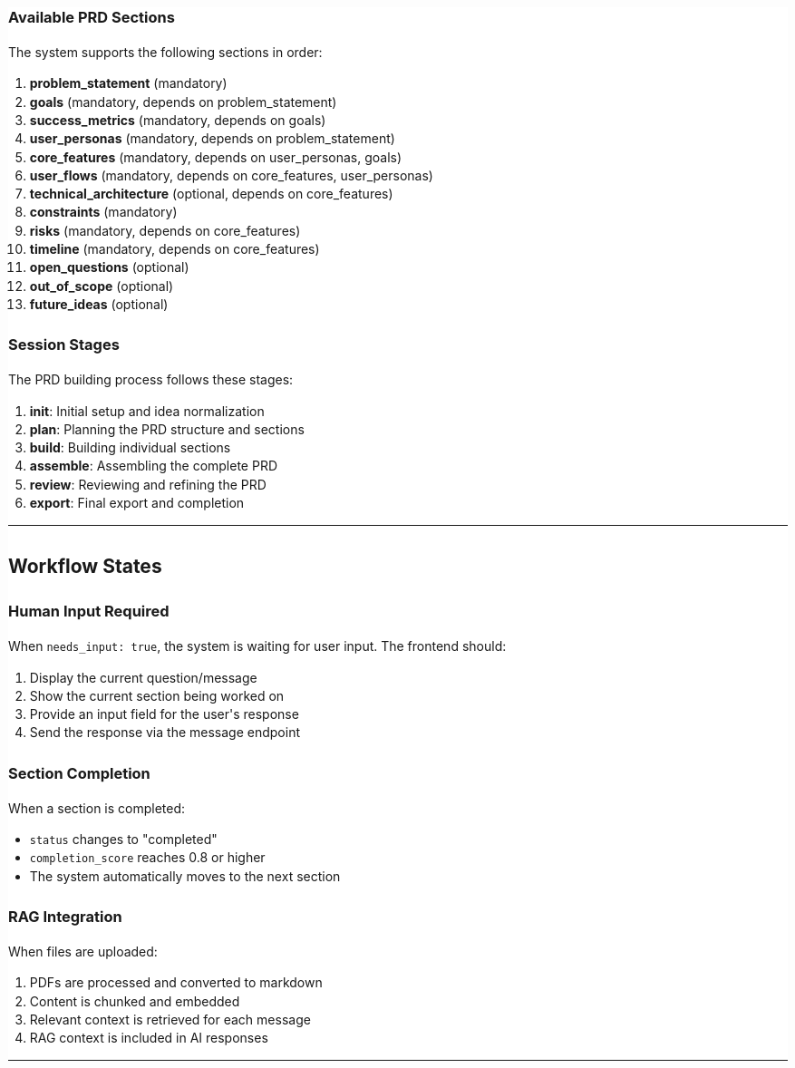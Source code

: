 ### Available PRD Sections

The system supports the following sections in order:

1. **problem_statement** (mandatory)
2. **goals** (mandatory, depends on problem_statement)
3. **success_metrics** (mandatory, depends on goals)
4. **user_personas** (mandatory, depends on problem_statement)
5. **core_features** (mandatory, depends on user_personas, goals)
6. **user_flows** (mandatory, depends on core_features, user_personas)
7. **technical_architecture** (optional, depends on core_features)
8. **constraints** (mandatory)
9. **risks** (mandatory, depends on core_features)
10. **timeline** (mandatory, depends on core_features)
11. **open_questions** (optional)
12. **out_of_scope** (optional)
13. **future_ideas** (optional)

### Session Stages

The PRD building process follows these stages:

1. **init**: Initial setup and idea normalization
2. **plan**: Planning the PRD structure and sections
3. **build**: Building individual sections
4. **assemble**: Assembling the complete PRD
5. **review**: Reviewing and refining the PRD
6. **export**: Final export and completion

---

## Workflow States

### Human Input Required

When `needs_input: true`, the system is waiting for user input. The frontend should:

1. Display the current question/message
2. Show the current section being worked on
3. Provide an input field for the user's response
4. Send the response via the message endpoint

### Section Completion

When a section is completed:
- `status` changes to "completed"
- `completion_score` reaches 0.8 or higher
- The system automatically moves to the next section

### RAG Integration

When files are uploaded:
1. PDFs are processed and converted to markdown
2. Content is chunked and embedded
3. Relevant context is retrieved for each message
4. RAG context is included in AI responses

---